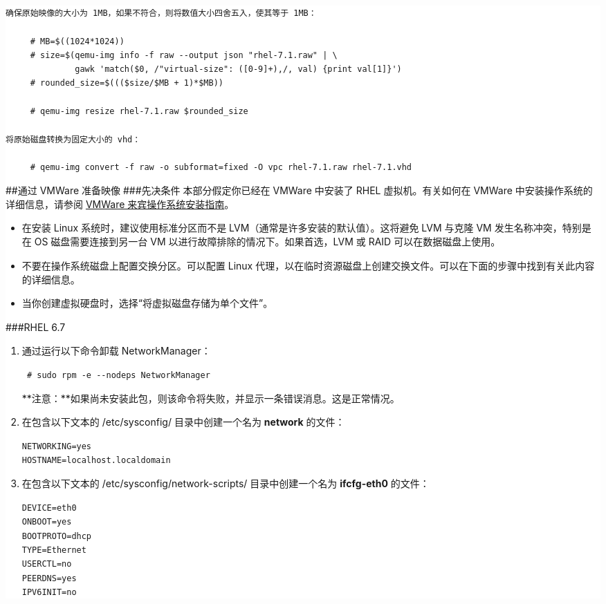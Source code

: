     确保原始映像的大小为 1MB，如果不符合，则将数值大小四舍五入，使其等于 1MB：

         # MB=$((1024*1024))
         # size=$(qemu-img info -f raw --output json "rhel-7.1.raw" | \
                  gawk 'match($0, /"virtual-size": ([0-9]+),/, val) {print val[1]}')
         # rounded_size=$((($size/$MB + 1)*$MB))

         # qemu-img resize rhel-7.1.raw $rounded_size

    将原始磁盘转换为固定大小的 vhd：

         # qemu-img convert -f raw -o subformat=fixed -O vpc rhel-7.1.raw rhel-7.1.vhd


##通过 VMWare 准备映像
###先决条件
本部分假定你已经在 VMWare 中安装了 RHEL 虚拟机。有关如何在 VMWare 中安装操作系统的详细信息，请参阅 [VMWare 来宾操作系统安装指南](http://partnerweb.vmware.com/GOSIG/home.html)。
 
- 在安装 Linux 系统时，建议使用标准分区而不是 LVM（通常是许多安装的默认值）。这将避免 LVM 与克隆 VM 发生名称冲突，特别是在 OS 磁盘需要连接到另一台 VM 以进行故障排除的情况下。如果首选，LVM 或 RAID 可以在数据磁盘上使用。

- 不要在操作系统磁盘上配置交换分区。可以配置 Linux 代理，以在临时资源磁盘上创建交换文件。可以在下面的步骤中找到有关此内容的详细信息。

- 当你创建虚拟硬盘时，选择“将虚拟磁盘存储为单个文件”。

###RHEL 6.7
1.	通过运行以下命令卸载 NetworkManager：

         # sudo rpm -e --nodeps NetworkManager

    **注意：**如果尚未安装此包，则该命令将失败，并显示一条错误消息。这是正常情况。

2.	在包含以下文本的 /etc/sysconfig/ 目录中创建一个名为 **network** 的文件：

        NETWORKING=yes
        HOSTNAME=localhost.localdomain

3.	在包含以下文本的 /etc/sysconfig/network-scripts/ 目录中创建一个名为 **ifcfg-eth0** 的文件：

        DEVICE=eth0
        ONBOOT=yes
        BOOTPROTO=dhcp
        TYPE=Ethernet
        USERCTL=no
        PEERDNS=yes
        IPV6INIT=no

